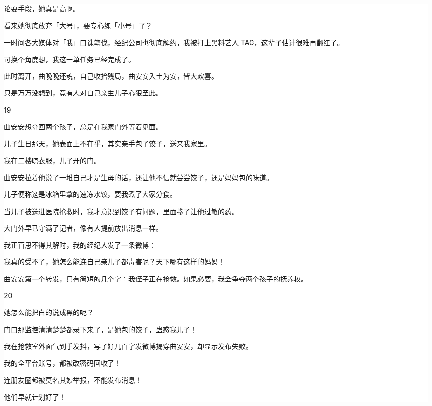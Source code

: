 
论耍手段，她真是高啊。


看来她彻底放弃「大号」，要专心练「小号」了？


一时间各大媒体对「我」口诛笔伐，经纪公司也彻底解约，我被打上黑料艺人 TAG，这辈子估计很难再翻红了。


可换个角度想，我这一单任务已经完成了。


此时离开，曲晚晚还魂，自己收拾残局，曲安安入土为安，皆大欢喜。


只是万万没想到，竟有人对自己亲生儿子心狠至此。


19


曲安安想夺回两个孩子，总是在我家门外等着见面。


儿子生日那天，她表面上不在乎，其实亲手包了饺子，送来我家里。


我在二楼晾衣服，儿子开的门。


曲安安拉着他说了一堆自己才是生母的话，还让他不信就尝尝饺子，还是妈妈包的味道。


儿子便称这是冰箱里拿的速冻水饺，要我煮了大家分食。


当儿子被送进医院抢救时，我才意识到饺子有问题，里面掺了让他过敏的药。


大门外早已守满了记者，像有人提前放出消息一样。


我正百思不得其解时，我的经纪人发了一条微博：


我真的受不了，她怎么能连自己亲儿子都毒害呢？天下哪有这样的妈妈！


曲安安第一个转发，只有简短的几个字：我侄子正在抢救。如果必要，我会争夺两个孩子的抚养权。


20


她怎么能把白的说成黑的呢？


门口那监控清清楚楚都录下来了，是她包的饺子，蛊惑我儿子！


我在抢救室外面气到手发抖，写了好几百字发微博揭穿曲安安，却显示发布失败。


我的全平台账号，都被改密码回收了！


连朋友圈都被莫名其妙举报，不能发布消息！


他们早就计划好了！

